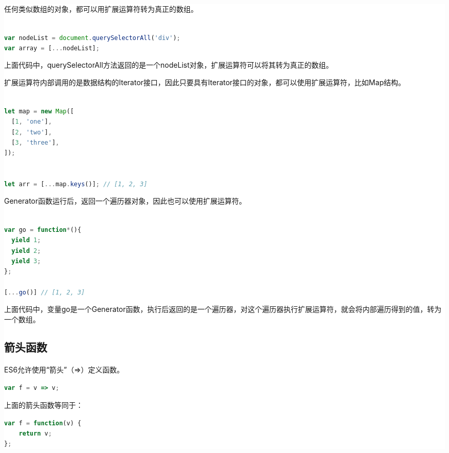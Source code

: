 任何类似数组的对象，都可以用扩展运算符转为真正的数组。

```javascript

var nodeList = document.querySelectorAll('div');
var array = [...nodeList];

```

上面代码中，querySelectorAll方法返回的是一个nodeList对象，扩展运算符可以将其转为真正的数组。

扩展运算符内部调用的是数据结构的Iterator接口，因此只要具有Iterator接口的对象，都可以使用扩展运算符，比如Map结构。

```javascript

let map = new Map([
  [1, 'one'],
  [2, 'two'],
  [3, 'three'],
]);


let arr = [...map.keys()]; // [1, 2, 3]

```

Generator函数运行后，返回一个遍历器对象，因此也可以使用扩展运算符。


```javascript

var go = function*(){
  yield 1;
  yield 2;
  yield 3;
};

[...go()] // [1, 2, 3]

```

上面代码中，变量go是一个Generator函数，执行后返回的是一个遍历器，对这个遍历器执行扩展运算符，就会将内部遍历得到的值，转为一个数组。

## 箭头函数

ES6允许使用“箭头”（=>）定义函数。

```javascript
var f = v => v;
```

上面的箭头函数等同于：

```javascript
var f = function(v) {
    return v;
};
```
